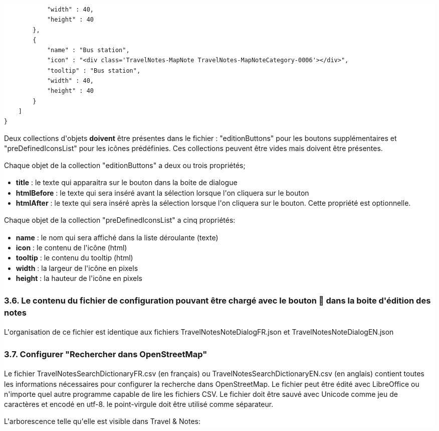 ```
			"width" : 40,
			"height" : 40
		},
		{
			"name" : "Bus station",
			"icon" : "<div class='TravelNotes-MapNote TravelNotes-MapNoteCategory-0006'></div>",
			"tooltip" : "Bus station",
			"width" : 40,
			"height" : 40
		}
	]
}
```

Deux collections d'objets __doivent__ être présentes dans le fichier : "editionButtons" pour les 
boutons supplémentaires et "preDefinedIconsList" pour les icônes prédéfinies. Ces collections peuvent 
être vides mais doivent être présentes.

Chaque objet de la collection "editionButtons" a deux ou trois propriétés;

- __title__ : le texte qui apparaitra sur le bouton dans la boite de dialogue
- __htmlBefore__ : le texte qui sera inséré avant la sélection lorsque l'on cliquera sur le bouton
- __htmlAfter__ : le texte qui sera inséré après la sélection lorsque l'on cliquera sur le bouton. Cette propriété est optionnelle.

Chaque objet de la collection "preDefinedIconsList" a cinq propriétés:

- __name__ : le nom qui sera affiché dans la liste déroulante (texte)
- __icon__ : le contenu de l'icône (html)
- __tooltip__ : le contenu du tooltip (html)
- __width__ : la largeur de l'icône en pixels
- __height__ : la hauteur de l'icône en pixels

<a id="myTravelNotesNoteDialogJson"></a>
### 3.6. Le contenu du fichier de configuration pouvant être chargé avec le bouton 📂 dans la boite d'édition des notes

L'organisation de ce fichier est identique aux fichiers TravelNotesNoteDialogFR.json et TravelNotesNoteDialogEN.json

<a id="OsmSearch"></a>
### 3.7. Configurer "Rechercher dans OpenStreetMap"

Le fichier TravelNotesSearchDictionaryFR.csv (en français)  ou TravelNotesSearchDictionaryEN.csv (en anglais) contient toutes les informations nécessaires 
pour configurer la recherche dans OpenStreetMap. Le fichier peut être édité avec LibreOffice ou n'importe quel autre programme capable de lire les fichiers CSV.
Le fichier doit être sauvé avec Unicode comme jeu de caractères et encodé en utf-8. le point-virgule doit être utilisé comme séparateur.

L'arborescence telle qu'elle est visible dans Travel & Notes:
